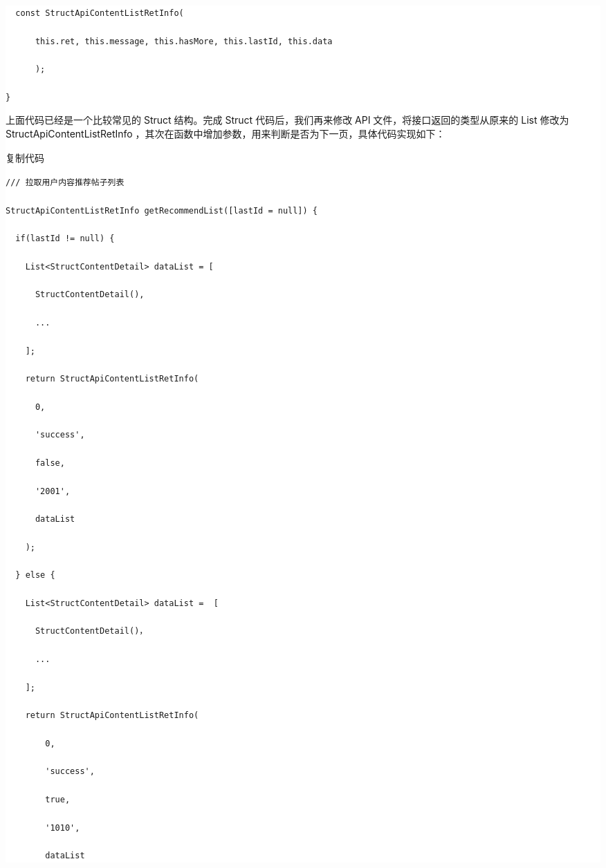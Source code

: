 ```
  const StructApiContentListRetInfo(

      this.ret, this.message, this.hasMore, this.lastId, this.data

      );

}
```

上面代码已经是一个比较常见的 Struct 结构。完成 Struct 代码后，我们再来修改 API 文件，将接口返回的类型从原来的 List 修改为 StructApiContentListRetInfo ，其次在函数中增加参数，用来判断是否为下一页，具体代码实现如下：

复制代码

```
/// 拉取用户内容推荐帖子列表

StructApiContentListRetInfo getRecommendList([lastId = null]) {

  if(lastId != null) {

    List<StructContentDetail> dataList = [

      StructContentDetail(),

      ...

    ];

    return StructApiContentListRetInfo(

      0,

      'success',

      false,

      '2001',

      dataList

    );

  } else {

    List<StructContentDetail> dataList =  [

      StructContentDetail()，

      ...

    ];

    return StructApiContentListRetInfo(

        0,

        'success',

        true,

        '1010',

        dataList
```